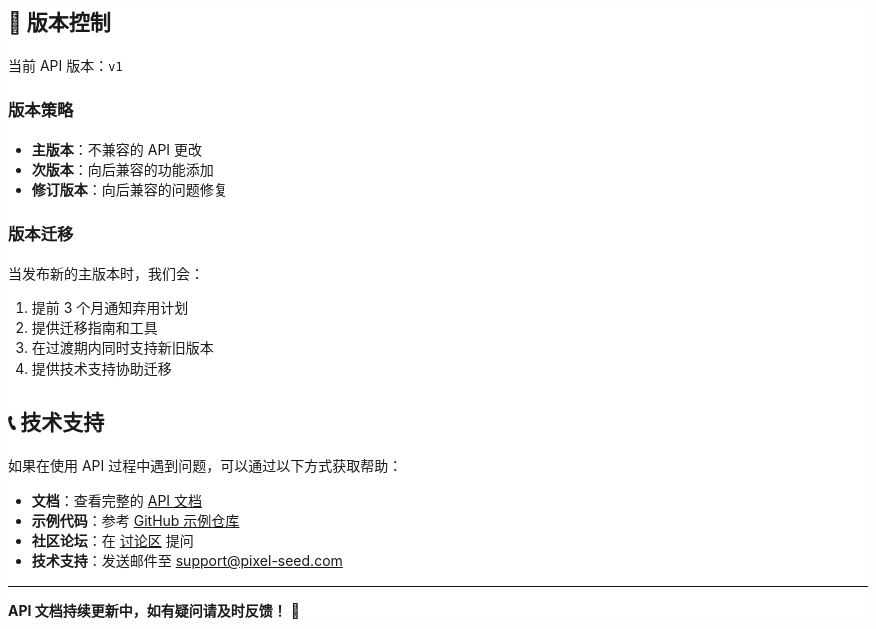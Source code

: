 ```bash
```

## 🔄 版本控制

当前 API 版本：`v1`

### 版本策略

- **主版本**：不兼容的 API 更改
- **次版本**：向后兼容的功能添加
- **修订版本**：向后兼容的问题修复

### 版本迁移

当发布新的主版本时，我们会：

1. 提前 3 个月通知弃用计划
2. 提供迁移指南和工具
3. 在过渡期内同时支持新旧版本
4. 提供技术支持协助迁移

## 📞 技术支持

如果在使用 API 过程中遇到问题，可以通过以下方式获取帮助：

- **文档**：查看完整的 [API 文档](https://docs.pixel-seed.com)
- **示例代码**：参考 [GitHub 示例仓库](https://github.com/pixel-seed/examples)
- **社区论坛**：在 [讨论区](https://github.com/pixel-seed/pixel-seed/discussions) 提问
- **技术支持**：发送邮件至 support@pixel-seed.com

---

**API 文档持续更新中，如有疑问请及时反馈！** 🚀